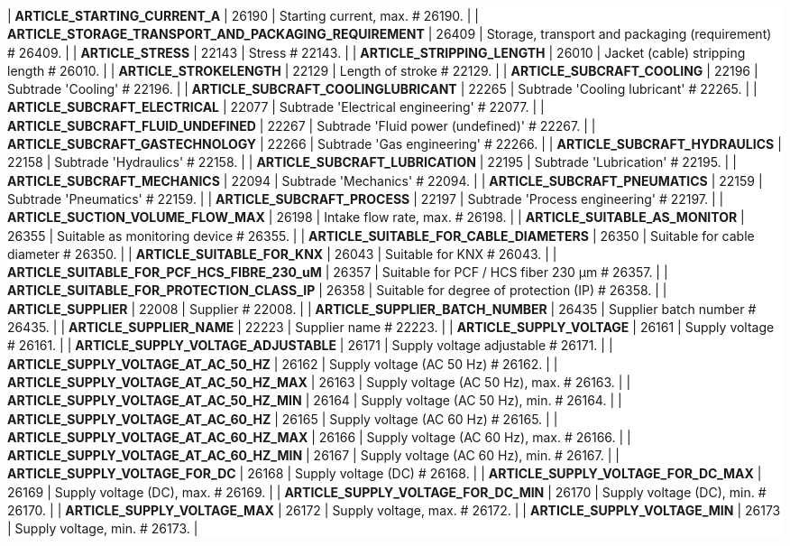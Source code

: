 | **ARTICLE\_STARTING\_CURRENT\_A** | 26190 | Starting current, max. # 26190. |
| **ARTICLE\_STORAGE\_TRANSPORT\_AND\_PACKAGING\_REQUIREMENT** | 26409 | Storage, transport and packaging (requirement) # 26409. |
| **ARTICLE\_STRESS** | 22143 | Stress # 22143. |
| **ARTICLE\_STRIPPING\_LENGTH** | 26010 | Jacket (cable) stripping length # 26010. |
| **ARTICLE\_STROKELENGTH** | 22129 | Length of stroke # 22129. |
| **ARTICLE\_SUBCRAFT\_COOLING** | 22196 | Subtrade 'Cooling' # 22196. |
| **ARTICLE\_SUBCRAFT\_COOLINGLUBRICANT** | 22265 | Subtrade 'Cooling lubricant' # 22265. |
| **ARTICLE\_SUBCRAFT\_ELECTRICAL** | 22077 | Subtrade 'Electrical engineering' # 22077. |
| **ARTICLE\_SUBCRAFT\_FLUID\_UNDEFINED** | 22267 | Subtrade 'Fluid power (undefined)' # 22267. |
| **ARTICLE\_SUBCRAFT\_GASTECHNOLOGY** | 22266 | Subtrade 'Gas engineering' # 22266. |
| **ARTICLE\_SUBCRAFT\_HYDRAULICS** | 22158 | Subtrade 'Hydraulics' # 22158. |
| **ARTICLE\_SUBCRAFT\_LUBRICATION** | 22195 | Subtrade 'Lubrication' # 22195. |
| **ARTICLE\_SUBCRAFT\_MECHANICS** | 22094 | Subtrade 'Mechanics' # 22094. |
| **ARTICLE\_SUBCRAFT\_PNEUMATICS** | 22159 | Subtrade 'Pneumatics' # 22159. |
| **ARTICLE\_SUBCRAFT\_PROCESS** | 22197 | Subtrade 'Process engineering' # 22197. |
| **ARTICLE\_SUCTION\_VOLUME\_FLOW\_MAX** | 26198 | Intake flow rate, max. # 26198. |
| **ARTICLE\_SUITABLE\_AS\_MONITOR** | 26355 | Suitable as monitoring device # 26355. |
| **ARTICLE\_SUITABLE\_FOR\_CABLE\_DIAMETERS** | 26350 | Suitable for cable diameter # 26350. |
| **ARTICLE\_SUITABLE\_FOR\_KNX** | 26043 | Suitable for KNX # 26043. |
| **ARTICLE\_SUITABLE\_FOR\_PCF\_HCS\_FIBRE\_230\_uM** | 26357 | Suitable for PCF / HCS fiber 230 µm # 26357. |
| **ARTICLE\_SUITABLE\_FOR\_PROTECTION\_CLASS\_IP** | 26358 | Suitable for degree of protection (IP) # 26358. |
| **ARTICLE\_SUPPLIER** | 22008 | Supplier # 22008. |
| **ARTICLE\_SUPPLIER\_BATCH\_NUMBER** | 26435 | Supplier batch number # 26435. |
| **ARTICLE\_SUPPLIER\_NAME** | 22223 | Supplier name # 22223. |
| **ARTICLE\_SUPPLY\_VOLTAGE** | 26161 | Supply voltage # 26161. |
| **ARTICLE\_SUPPLY\_VOLTAGE\_ADJUSTABLE** | 26171 | Supply voltage adjustable # 26171. |
| **ARTICLE\_SUPPLY\_VOLTAGE\_AT\_AC\_50\_HZ** | 26162 | Supply voltage (AC 50 Hz) # 26162. |
| **ARTICLE\_SUPPLY\_VOLTAGE\_AT\_AC\_50\_HZ\_MAX** | 26163 | Supply voltage (AC 50 Hz), max. # 26163. |
| **ARTICLE\_SUPPLY\_VOLTAGE\_AT\_AC\_50\_HZ\_MIN** | 26164 | Supply voltage (AC 50 Hz), min. # 26164. |
| **ARTICLE\_SUPPLY\_VOLTAGE\_AT\_AC\_60\_HZ** | 26165 | Supply voltage (AC 60 Hz) # 26165. |
| **ARTICLE\_SUPPLY\_VOLTAGE\_AT\_AC\_60\_HZ\_MAX** | 26166 | Supply voltage (AC 60 Hz), max. # 26166. |
| **ARTICLE\_SUPPLY\_VOLTAGE\_AT\_AC\_60\_HZ\_MIN** | 26167 | Supply voltage (AC 60 Hz), min. # 26167. |
| **ARTICLE\_SUPPLY\_VOLTAGE\_FOR\_DC** | 26168 | Supply voltage (DC) # 26168. |
| **ARTICLE\_SUPPLY\_VOLTAGE\_FOR\_DC\_MAX** | 26169 | Supply voltage (DC), max. # 26169. |
| **ARTICLE\_SUPPLY\_VOLTAGE\_FOR\_DC\_MIN** | 26170 | Supply voltage (DC), min. # 26170. |
| **ARTICLE\_SUPPLY\_VOLTAGE\_MAX** | 26172 | Supply voltage, max. # 26172. |
| **ARTICLE\_SUPPLY\_VOLTAGE\_MIN** | 26173 | Supply voltage, min. # 26173. |